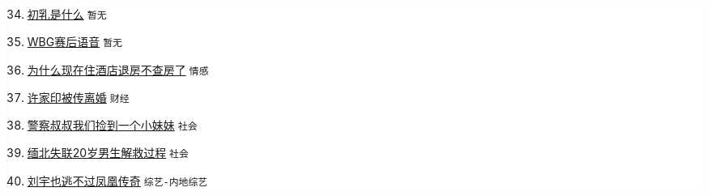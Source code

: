 34. [初乳是什么](https://m.weibo.cn/search?containerid=100103type%3D1%26t%3D10%26q%3D%E5%88%9D%E4%B9%B3%E6%98%AF%E4%BB%80%E4%B9%88&stream_entry_id=31&isnewpage=1&extparam=seat%3D1%26cate%3D5001%26flag%3D1%26dgr%3D0%26filter_type%3Drealtimehot%26stream_entry_id%3D31%26realpos%3D31%26q%3D%25E5%2588%259D%25E4%25B9%25B3%25E6%2598%25AF%25E4%25BB%2580%25E4%25B9%2588%26band_rank%3D31%26pos%3D32%26c_type%3D31%26lcate%3D5001%26display_time%3D1692238043%26pre_seqid%3D169223804332801758486&luicode=10000011&lfid=106003type%3D25%26t%3D3%26disable_hot%3D1%26filter_type%3Drealtimehot) `暂无` 

35. [WBG赛后语音](https://m.weibo.cn/search?containerid=100103type%3D1%26t%3D10%26q%3DWBG%E8%B5%9B%E5%90%8E%E8%AF%AD%E9%9F%B3&stream_entry_id=31&isnewpage=1&extparam=seat%3D1%26cate%3D5001%26flag%3D1%26dgr%3D0%26filter_type%3Drealtimehot%26stream_entry_id%3D31%26realpos%3D32%26q%3DWBG%25E8%25B5%259B%25E5%2590%258E%25E8%25AF%25AD%25E9%259F%25B3%26band_rank%3D32%26pos%3D33%26c_type%3D31%26lcate%3D5001%26display_time%3D1692238043%26pre_seqid%3D169223804332801758486&luicode=10000011&lfid=106003type%3D25%26t%3D3%26disable_hot%3D1%26filter_type%3Drealtimehot) `暂无` 

36. [为什么现在住酒店退房不查房了](https://m.weibo.cn/search?containerid=100103type%3D1%26t%3D10%26q%3D%23%E4%B8%BA%E4%BB%80%E4%B9%88%E7%8E%B0%E5%9C%A8%E4%BD%8F%E9%85%92%E5%BA%97%E9%80%80%E6%88%BF%E4%B8%8D%E6%9F%A5%E6%88%BF%E4%BA%86%23&stream_entry_id=31&isnewpage=1&extparam=seat%3D1%26cate%3D5001%26flag%3D0%26dgr%3D0%26filter_type%3Drealtimehot%26stream_entry_id%3D31%26realpos%3D33%26q%3D%2523%25E4%25B8%25BA%25E4%25BB%2580%25E4%25B9%2588%25E7%258E%25B0%25E5%259C%25A8%25E4%25BD%258F%25E9%2585%2592%25E5%25BA%2597%25E9%2580%2580%25E6%2588%25BF%25E4%25B8%258D%25E6%259F%25A5%25E6%2588%25BF%25E4%25BA%2586%2523%26band_rank%3D33%26pos%3D34%26c_type%3D31%26lcate%3D5001%26display_time%3D1692238043%26pre_seqid%3D169223804332801758486&luicode=10000011&lfid=106003type%3D25%26t%3D3%26disable_hot%3D1%26filter_type%3Drealtimehot) `情感` 

37. [许家印被传离婚](https://m.weibo.cn/search?containerid=100103type%3D1%26t%3D10%26q%3D%23%E8%AE%B8%E5%AE%B6%E5%8D%B0%E8%A2%AB%E4%BC%A0%E7%A6%BB%E5%A9%9A%23&stream_entry_id=31&isnewpage=1&extparam=seat%3D1%26cate%3D5001%26flag%3D0%26dgr%3D0%26filter_type%3Drealtimehot%26stream_entry_id%3D31%26realpos%3D34%26q%3D%2523%25E8%25AE%25B8%25E5%25AE%25B6%25E5%258D%25B0%25E8%25A2%25AB%25E4%25BC%25A0%25E7%25A6%25BB%25E5%25A9%259A%2523%26band_rank%3D34%26pos%3D35%26c_type%3D31%26lcate%3D5001%26display_time%3D1692238043%26pre_seqid%3D169223804332801758486&luicode=10000011&lfid=106003type%3D25%26t%3D3%26disable_hot%3D1%26filter_type%3Drealtimehot) `财经` 

38. [警察叔叔我们捡到一个小妹妹](https://m.weibo.cn/search?containerid=100103type%3D1%26t%3D10%26q%3D%23%E8%AD%A6%E5%AF%9F%E5%8F%94%E5%8F%94%E6%88%91%E4%BB%AC%E6%8D%A1%E5%88%B0%E4%B8%80%E4%B8%AA%E5%B0%8F%E5%A6%B9%E5%A6%B9%23&stream_entry_id=31&isnewpage=1&extparam=seat%3D1%26cate%3D5001%26flag%3D32768%26dgr%3D0%26filter_type%3Drealtimehot%26stream_entry_id%3D31%26realpos%3D35%26q%3D%2523%25E8%25AD%25A6%25E5%25AF%259F%25E5%258F%2594%25E5%258F%2594%25E6%2588%2591%25E4%25BB%25AC%25E6%258D%25A1%25E5%2588%25B0%25E4%25B8%2580%25E4%25B8%25AA%25E5%25B0%258F%25E5%25A6%25B9%25E5%25A6%25B9%2523%26band_rank%3D35%26pos%3D36%26c_type%3D31%26lcate%3D5001%26display_time%3D1692238043%26pre_seqid%3D169223804332801758486&luicode=10000011&lfid=106003type%3D25%26t%3D3%26disable_hot%3D1%26filter_type%3Drealtimehot) `社会` 

39. [缅北失联20岁男生解救过程](https://m.weibo.cn/search?containerid=100103type%3D1%26t%3D10%26q%3D%23%E7%BC%85%E5%8C%97%E5%A4%B1%E8%81%9420%E5%B2%81%E7%94%B7%E7%94%9F%E8%A7%A3%E6%95%91%E8%BF%87%E7%A8%8B%23&stream_entry_id=31&isnewpage=1&extparam=seat%3D1%26cate%3D5001%26flag%3D0%26dgr%3D0%26filter_type%3Drealtimehot%26stream_entry_id%3D31%26realpos%3D36%26q%3D%2523%25E7%25BC%2585%25E5%258C%2597%25E5%25A4%25B1%25E8%2581%259420%25E5%25B2%2581%25E7%2594%25B7%25E7%2594%259F%25E8%25A7%25A3%25E6%2595%2591%25E8%25BF%2587%25E7%25A8%258B%2523%26band_rank%3D36%26pos%3D37%26c_type%3D31%26lcate%3D5001%26display_time%3D1692238043%26pre_seqid%3D169223804332801758486&luicode=10000011&lfid=106003type%3D25%26t%3D3%26disable_hot%3D1%26filter_type%3Drealtimehot) `社会` 

40. [刘宇也逃不过凤凰传奇](https://m.weibo.cn/search?containerid=100103type%3D1%26t%3D10%26q%3D%23%E5%88%98%E5%AE%87%E4%B9%9F%E9%80%83%E4%B8%8D%E8%BF%87%E5%87%A4%E5%87%B0%E4%BC%A0%E5%A5%87%23&stream_entry_id=31&isnewpage=1&extparam=seat%3D1%26cate%3D5001%26flag%3D1%26dgr%3D0%26filter_type%3Drealtimehot%26stream_entry_id%3D31%26realpos%3D37%26q%3D%2523%25E5%2588%2598%25E5%25AE%2587%25E4%25B9%259F%25E9%2580%2583%25E4%25B8%258D%25E8%25BF%2587%25E5%2587%25A4%25E5%2587%25B0%25E4%25BC%25A0%25E5%25A5%2587%2523%26band_rank%3D37%26pos%3D38%26c_type%3D31%26lcate%3D5001%26display_time%3D1692238043%26pre_seqid%3D169223804332801758486&luicode=10000011&lfid=106003type%3D25%26t%3D3%26disable_hot%3D1%26filter_type%3Drealtimehot) `综艺-内地综艺` 
